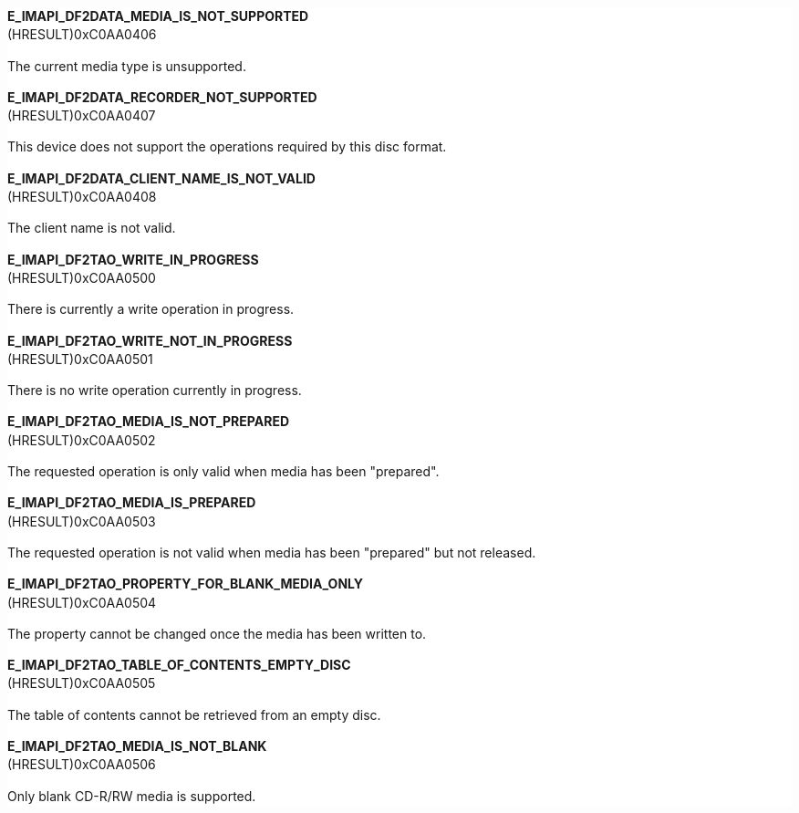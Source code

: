 <td style="text-align: left;"><span id="E_IMAPI_DF2DATA_MEDIA_IS_NOT_SUPPORTED"></span><span id="e_imapi_df2data_media_is_not_supported"></span><dl> <dt><strong>E_IMAPI_DF2DATA_MEDIA_IS_NOT_SUPPORTED</strong></dt> <dt>(HRESULT)0xC0AA0406</dt> </dl></td>
<td style="text-align: left;">The current media type is unsupported.<br/></td>
</tr>
<tr class="odd">
<td style="text-align: left;"><span id="E_IMAPI_DF2DATA_RECORDER_NOT_SUPPORTED"></span><span id="e_imapi_df2data_recorder_not_supported"></span><dl> <dt><strong>E_IMAPI_DF2DATA_RECORDER_NOT_SUPPORTED</strong></dt> <dt>(HRESULT)0xC0AA0407</dt> </dl></td>
<td style="text-align: left;">This device does not support the operations required by this disc format.<br/></td>
</tr>
<tr class="even">
<td style="text-align: left;"><span id="E_IMAPI_DF2DATA_CLIENT_NAME_IS_NOT_VALID"></span><span id="e_imapi_df2data_client_name_is_not_valid"></span><dl> <dt><strong>E_IMAPI_DF2DATA_CLIENT_NAME_IS_NOT_VALID</strong></dt> <dt>(HRESULT)0xC0AA0408</dt> </dl></td>
<td style="text-align: left;">The client name is not valid.<br/></td>
</tr>
<tr class="odd">
<td style="text-align: left;"><span id="E_IMAPI_DF2TAO_WRITE_IN_PROGRESS"></span><span id="e_imapi_df2tao_write_in_progress"></span><dl> <dt><strong>E_IMAPI_DF2TAO_WRITE_IN_PROGRESS</strong></dt> <dt>(HRESULT)0xC0AA0500</dt> </dl></td>
<td style="text-align: left;">There is currently a write operation in progress.<br/></td>
</tr>
<tr class="even">
<td style="text-align: left;"><span id="E_IMAPI_DF2TAO_WRITE_NOT_IN_PROGRESS"></span><span id="e_imapi_df2tao_write_not_in_progress"></span><dl> <dt><strong>E_IMAPI_DF2TAO_WRITE_NOT_IN_PROGRESS</strong></dt> <dt>(HRESULT)0xC0AA0501</dt> </dl></td>
<td style="text-align: left;">There is no write operation currently in progress.<br/></td>
</tr>
<tr class="odd">
<td style="text-align: left;"><span id="E_IMAPI_DF2TAO_MEDIA_IS_NOT_PREPARED"></span><span id="e_imapi_df2tao_media_is_not_prepared"></span><dl> <dt><strong>E_IMAPI_DF2TAO_MEDIA_IS_NOT_PREPARED</strong></dt> <dt>(HRESULT)0xC0AA0502</dt> </dl></td>
<td style="text-align: left;">The requested operation is only valid when media has been &quot;prepared&quot;.<br/></td>
</tr>
<tr class="even">
<td style="text-align: left;"><span id="E_IMAPI_DF2TAO_MEDIA_IS_PREPARED"></span><span id="e_imapi_df2tao_media_is_prepared"></span><dl> <dt><strong>E_IMAPI_DF2TAO_MEDIA_IS_PREPARED</strong></dt> <dt>(HRESULT)0xC0AA0503</dt> </dl></td>
<td style="text-align: left;">The requested operation is not valid when media has been &quot;prepared&quot; but not released.<br/></td>
</tr>
<tr class="odd">
<td style="text-align: left;"><span id="E_IMAPI_DF2TAO_PROPERTY_FOR_BLANK_MEDIA_ONLY"></span><span id="e_imapi_df2tao_property_for_blank_media_only"></span><dl> <dt><strong>E_IMAPI_DF2TAO_PROPERTY_FOR_BLANK_MEDIA_ONLY</strong></dt> <dt>(HRESULT)0xC0AA0504</dt> </dl></td>
<td style="text-align: left;">The property cannot be changed once the media has been written to.<br/></td>
</tr>
<tr class="even">
<td style="text-align: left;"><span id="E_IMAPI_DF2TAO_TABLE_OF_CONTENTS_EMPTY_DISC"></span><span id="e_imapi_df2tao_table_of_contents_empty_disc"></span><dl> <dt><strong>E_IMAPI_DF2TAO_TABLE_OF_CONTENTS_EMPTY_DISC</strong></dt> <dt>(HRESULT)0xC0AA0505</dt> </dl></td>
<td style="text-align: left;">The table of contents cannot be retrieved from an empty disc.<br/></td>
</tr>
<tr class="odd">
<td style="text-align: left;"><span id="E_IMAPI_DF2TAO_MEDIA_IS_NOT_BLANK"></span><span id="e_imapi_df2tao_media_is_not_blank"></span><dl> <dt><strong>E_IMAPI_DF2TAO_MEDIA_IS_NOT_BLANK</strong></dt> <dt>(HRESULT)0xC0AA0506</dt> </dl></td>
<td style="text-align: left;">Only blank CD-R/RW media is supported.<br/></td>
</tr>